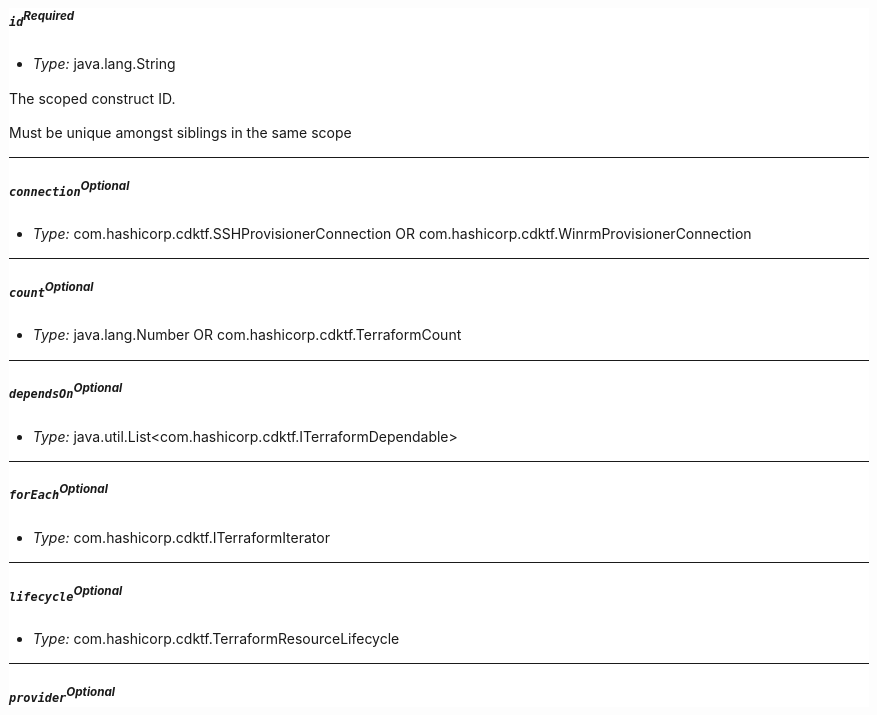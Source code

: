 ##### `id`<sup>Required</sup> <a name="id" id="@cdktf/provider-waypoint.authMethod.AuthMethod.Initializer.parameter.id"></a>

- *Type:* java.lang.String

The scoped construct ID.

Must be unique amongst siblings in the same scope

---

##### `connection`<sup>Optional</sup> <a name="connection" id="@cdktf/provider-waypoint.authMethod.AuthMethod.Initializer.parameter.connection"></a>

- *Type:* com.hashicorp.cdktf.SSHProvisionerConnection OR com.hashicorp.cdktf.WinrmProvisionerConnection

---

##### `count`<sup>Optional</sup> <a name="count" id="@cdktf/provider-waypoint.authMethod.AuthMethod.Initializer.parameter.count"></a>

- *Type:* java.lang.Number OR com.hashicorp.cdktf.TerraformCount

---

##### `dependsOn`<sup>Optional</sup> <a name="dependsOn" id="@cdktf/provider-waypoint.authMethod.AuthMethod.Initializer.parameter.dependsOn"></a>

- *Type:* java.util.List<com.hashicorp.cdktf.ITerraformDependable>

---

##### `forEach`<sup>Optional</sup> <a name="forEach" id="@cdktf/provider-waypoint.authMethod.AuthMethod.Initializer.parameter.forEach"></a>

- *Type:* com.hashicorp.cdktf.ITerraformIterator

---

##### `lifecycle`<sup>Optional</sup> <a name="lifecycle" id="@cdktf/provider-waypoint.authMethod.AuthMethod.Initializer.parameter.lifecycle"></a>

- *Type:* com.hashicorp.cdktf.TerraformResourceLifecycle

---

##### `provider`<sup>Optional</sup> <a name="provider" id="@cdktf/provider-waypoint.authMethod.AuthMethod.Initializer.parameter.provider"></a>
